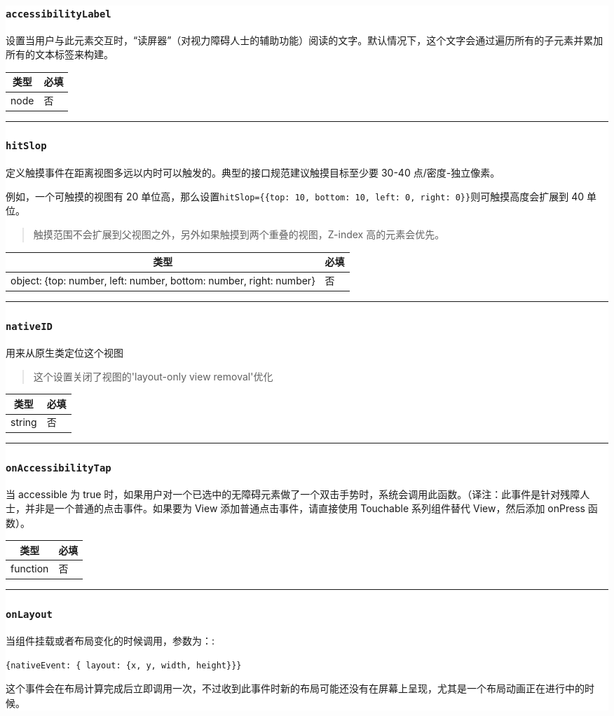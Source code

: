 
### `accessibilityLabel`

设置当用户与此元素交互时，“读屏器”（对视力障碍人士的辅助功能）阅读的文字。默认情况下，这个文字会通过遍历所有的子元素并累加所有的文本标签来构建。

| 类型 | 必填 |
| ---- | ---- |
| node | 否   |

---

### `hitSlop`

定义触摸事件在距离视图多远以内时可以触发的。典型的接口规范建议触摸目标至少要 30-40 点/密度-独立像素。

例如，一个可触摸的视图有 20 单位高，那么设置`hitSlop={{top: 10, bottom: 10, left: 0, right: 0}}`则可触摸高度会扩展到 40 单位。

> 触摸范围不会扩展到父视图之外，另外如果触摸到两个重叠的视图，Z-index 高的元素会优先。

| 类型 | 必填 |
| --- | --- |
| object: {top: number, left: number, bottom: number, right: number} | 否 |

---

### `nativeID`

用来从原生类定位这个视图

> 这个设置关闭了视图的'layout-only view removal'优化

| 类型   | 必填 |
| ------ | ---- |
| string | 否   |

---

### `onAccessibilityTap`

当 accessible 为 true 时，如果用户对一个已选中的无障碍元素做了一个双击手势时，系统会调用此函数。（译注：此事件是针对残障人士，并非是一个普通的点击事件。如果要为 View 添加普通点击事件，请直接使用 Touchable 系列组件替代 View，然后添加 onPress 函数）。

| 类型     | 必填 |
| -------- | ---- |
| function | 否   |

---

### `onLayout`

当组件挂载或者布局变化的时候调用，参数为：:

`{nativeEvent: { layout: {x, y, width, height}}}`

这个事件会在布局计算完成后立即调用一次，不过收到此事件时新的布局可能还没有在屏幕上呈现，尤其是一个布局动画正在进行中的时候。

